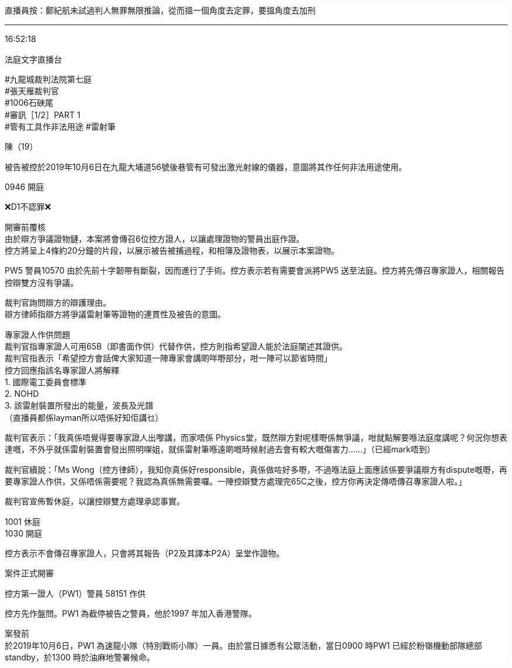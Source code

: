 直播員按：鄭紀航未試過判人無罪無限推論，從而搵一個角度去定罪，要搵角度去加刑

---
      
16:52:18

法庭文字直播台

\#九龍城裁判法院第七庭  
\#張天雁裁判官  
\#1006石硤尾  
\#審訊［1/2］PART 1  
\#管有工具作非法用途 \#雷射筆  
  
陳（19）  
  
被告被控於2019年10月6日在九龍大埔道56號後巷管有可發出激光射線的儀器，意圖將其作任何非法用途使用。  
  
0946 開庭  
  
❌D1不認罪❌  
  
開審前覆核  
由於辯方爭議證物鏈，本案將會傳召6位控方證人，以讓處理證物的警員出庭作證。  
控方將呈上4條約20分鐘的片段，以展示被告被捕過程，和相簿及證物表，以展示本案證物。  
  
PW5 警員10570 由於先前十字韌帶有斷裂，因而進行了手術。控方表示若有需要會派將PW5 送至法庭。控方將先傳召專家證人，相關報告控辯雙方沒有爭議。  
  
裁判官詢問辯方的辯護理由。  
辯方律師指辯方將爭議雷射筆等證物的連貫性及被告的意圖。  
  
專家證人作供問題  
裁判官指專家證人可用65B（即書面作供）代替作供，控方則指希望證人能於法庭闡述其證供。  
裁判官指表示「希望控方會話俾大家知道一陣專家會講啲咩嘢部分，咁一陣可以節省時間」  
控方回應指該名專家證人將解釋  
1\. 國際電工委員會標準  
2\. NOHD  
3\. 該雷射裝置所發出的能量，波長及光譜  
（直播員都係layman所以唔係好知佢講乜）  
  
裁判官表示：「我真係唔覺得要專家證人出嚟講，而家唔係 Physics堂，既然辯方對呢樣嘢係無爭議，咁就點解要喺法庭度講呢？何況你想表達嘅，不外乎就係雷射裝置會發出照明㗎姐，就係雷射筆喺遠啲嘅時候射過去會有較大嘅傷害力......」（已經mark唔到）  
  
裁判官續說：「Ms Wong（控方律師），我知你真係好responsible，真係做咗好多嘢，不過喺法庭上面應該係要爭議辯方有dispute嘅嘢，再要專家證人作供，又係唔係需要呢？我認為真係無需要囉。一陣控辯雙方處理完65C之後，控方你再決定傳唔傳召專家證人啦。」  
  
裁判官宣佈暫休庭，以讓控辯雙方處理承認事實。  
  
1001 休庭  
1030 開庭  
  
控方表示不會傳召專家證人，只會將其報告（P2及其譯本P2A）呈堂作證物。  
  
案件正式開審  
  
控方第一證人（PW1）警員 58151 作供  
  
控方先作盤問。PW1 為截停被告之警員，他於1997 年加入香港警隊。  
  
案發前  
於2019年10月6日，PW1 為速龍小隊（特別戰術小隊）一員。由於當日據悉有公眾活動，當日0900 時PW1 已經於粉嶺機動部隊總部standby，於1300 時於油麻地警署候命。  
  